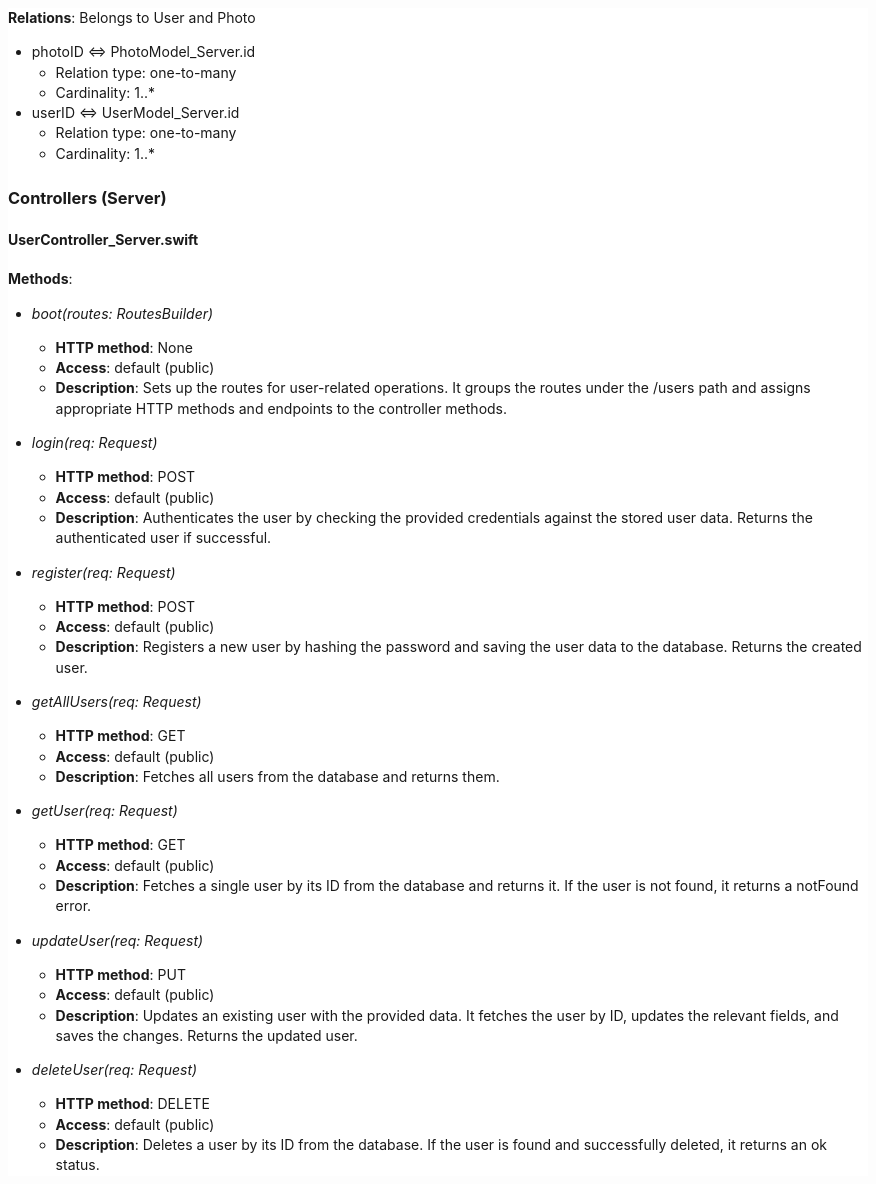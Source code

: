 **Relations**: Belongs to User and Photo
- photoID <=> PhotoModel_Server.id
  - Relation type: one-to-many
  - Cardinality: 1..*
- userID <=> UserModel_Server.id
  - Relation type: one-to-many
  - Cardinality: 1..*

### Controllers (Server)

#### UserController_Server.swift

**Methods**:
- _boot(routes: RoutesBuilder)_
  - **HTTP method**: None
  - **Access**: default (public)
  - **Description**: Sets up the routes for user-related operations. It groups the routes under the /users path and assigns appropriate HTTP methods and endpoints to the controller methods.

- _login(req: Request)_
  - **HTTP method**: POST
  - **Access**: default (public)
  - **Description**: Authenticates the user by checking the provided credentials against the stored user data. Returns the authenticated user if successful.

- _register(req: Request)_
  - **HTTP method**: POST
  - **Access**: default (public)
  - **Description**: Registers a new user by hashing the password and saving the user data to the database. Returns the created user.

- _getAllUsers(req: Request)_
  - **HTTP method**: GET
  - **Access**: default (public)
  - **Description**: Fetches all users from the database and returns them.

- _getUser(req: Request)_
  - **HTTP method**: GET
  - **Access**: default (public)
  - **Description**: Fetches a single user by its ID from the database and returns it. If the user is not found, it returns a notFound error.

- _updateUser(req: Request)_
  - **HTTP method**: PUT
  - **Access**: default (public)
  - **Description**: Updates an existing user with the provided data. It fetches the user by ID, updates the relevant fields, and saves the changes. Returns the updated user.

- _deleteUser(req: Request)_
  - **HTTP method**: DELETE
  - **Access**: default (public)
  - **Description**: Deletes a user by its ID from the database. If the user is found and successfully deleted, it returns an ok status.
